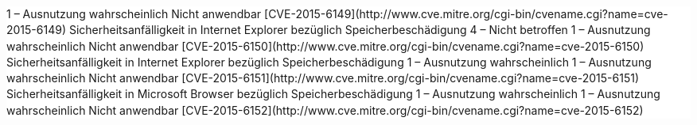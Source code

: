 </td>
<td style="border:1px solid black;">
1 – Ausnutzung wahrscheinlich
</td>
<td style="border:1px solid black;">
Nicht anwendbar
</td>
</tr>
<tr>
<td style="border:1px solid black;">
[CVE-2015-6149](http://www.cve.mitre.org/cgi-bin/cvename.cgi?name=cve-2015-6149)
</td>
<td style="border:1px solid black;">
Sicherheitsanfälligkeit in Internet Explorer bezüglich Speicherbeschädigung
</td>
<td style="border:1px solid black;">
4 – Nicht betroffen
</td>
<td style="border:1px solid black;">
1 – Ausnutzung wahrscheinlich
</td>
<td style="border:1px solid black;">
Nicht anwendbar
</td>
</tr>
<tr>
<td style="border:1px solid black;">
[CVE-2015-6150](http://www.cve.mitre.org/cgi-bin/cvename.cgi?name=cve-2015-6150)
</td>
<td style="border:1px solid black;">
Sicherheitsanfälligkeit in Internet Explorer bezüglich Speicherbeschädigung
</td>
<td style="border:1px solid black;">
1 – Ausnutzung wahrscheinlich
</td>
<td style="border:1px solid black;">
1 – Ausnutzung wahrscheinlich
</td>
<td style="border:1px solid black;">
Nicht anwendbar
</td>
</tr>
<tr>
<td style="border:1px solid black;">
[CVE-2015-6151](http://www.cve.mitre.org/cgi-bin/cvename.cgi?name=cve-2015-6151)
</td>
<td style="border:1px solid black;">
Sicherheitsanfälligkeit in Microsoft Browser bezüglich Speicherbeschädigung
</td>
<td style="border:1px solid black;">
1 – Ausnutzung wahrscheinlich
</td>
<td style="border:1px solid black;">
1 – Ausnutzung wahrscheinlich
</td>
<td style="border:1px solid black;">
Nicht anwendbar
</td>
</tr>
<tr>
<td style="border:1px solid black;">
[CVE-2015-6152](http://www.cve.mitre.org/cgi-bin/cvename.cgi?name=cve-2015-6152)
</td>
<td style="border:1px solid black;">
